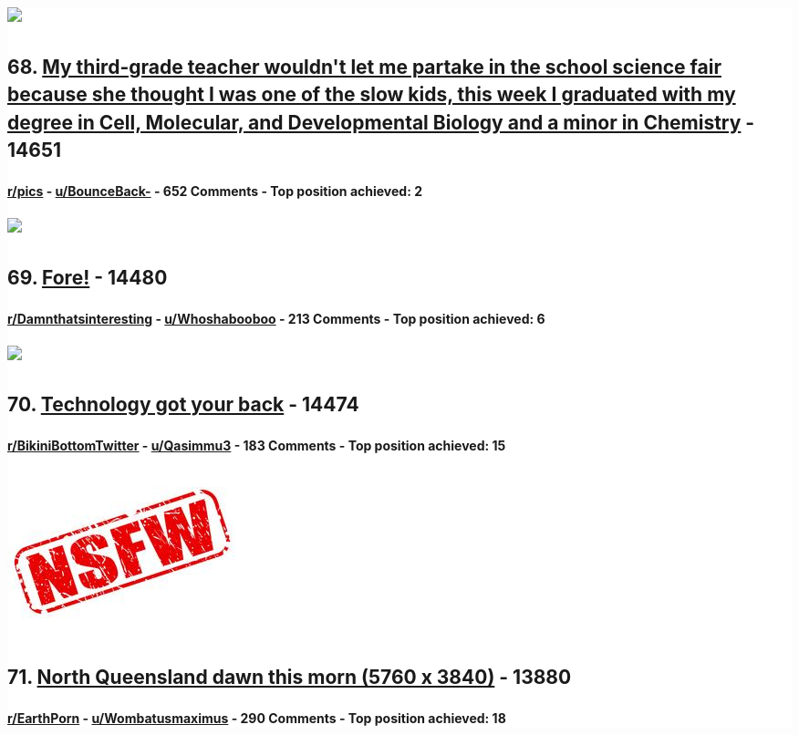 <a href="http://i.imgur.com/ktTr047.jpg"><img src="https://a.thumbs.redditmedia.com/eu4aV9Er7amrN6WWmW70bFNz5NmhzbjWsHBDbqU9no4.jpg"></img></a>

## 68. [My third-grade teacher wouldn't let me partake in the school science fair because she thought I was one of the slow kids, this week I graduated with my degree in Cell, Molecular, and Developmental Biology and a minor in Chemistry](http://reddit.com/r/pics/comments/6gi70x/my_thirdgrade_teacher_wouldnt_let_me_partake_in/) - 14651
#### [r/pics](http://reddit.com/r/pics) - [u/BounceBack-](http://reddit.com/u/BounceBack-) - 652 Comments - Top position achieved: 2

<a href="http://imgur.com/hXswOPs"><img src="https://b.thumbs.redditmedia.com/bFQYZ-Gk1X_0FgEGUxkk5Wv-gHoANw_25XcjabaeGiA.jpg"></img></a>

## 69. [Fore!](http://reddit.com/r/Damnthatsinteresting/comments/6gd4ln/fore/) - 14480
#### [r/Damnthatsinteresting](http://reddit.com/r/Damnthatsinteresting) - [u/Whoshabooboo](http://reddit.com/u/Whoshabooboo) - 213 Comments - Top position achieved: 6

<a href="http://i.imgur.com/FEyYpv3.gifv"><img src="https://a.thumbs.redditmedia.com/byObA5Lf7sSamNrQyUAWuIFTqGem6utxVc3rdbS7u50.jpg"></img></a>

## 70. [Technology got your back](http://reddit.com/r/BikiniBottomTwitter/comments/6ggvtq/technology_got_your_back/) - 14474
#### [r/BikiniBottomTwitter](http://reddit.com/r/BikiniBottomTwitter) - [u/Qasimmu3](http://reddit.com/u/Qasimmu3) - 183 Comments - Top position achieved: 15

<a href="https://i.redd.it/36l1t4ux6v2z.jpg"><img src="https://github.com/mgerb/top-of-reddit/raw/master/nsfw.jpg"></img></a>

## 71. [North Queensland dawn this morn (5760 x 3840)](http://reddit.com/r/EarthPorn/comments/6gc78y/north_queensland_dawn_this_morn_5760_x_3840/) - 13880
#### [r/EarthPorn](http://reddit.com/r/EarthPorn) - [u/Wombatusmaximus](http://reddit.com/u/Wombatusmaximus) - 290 Comments - Top position achieved: 18
